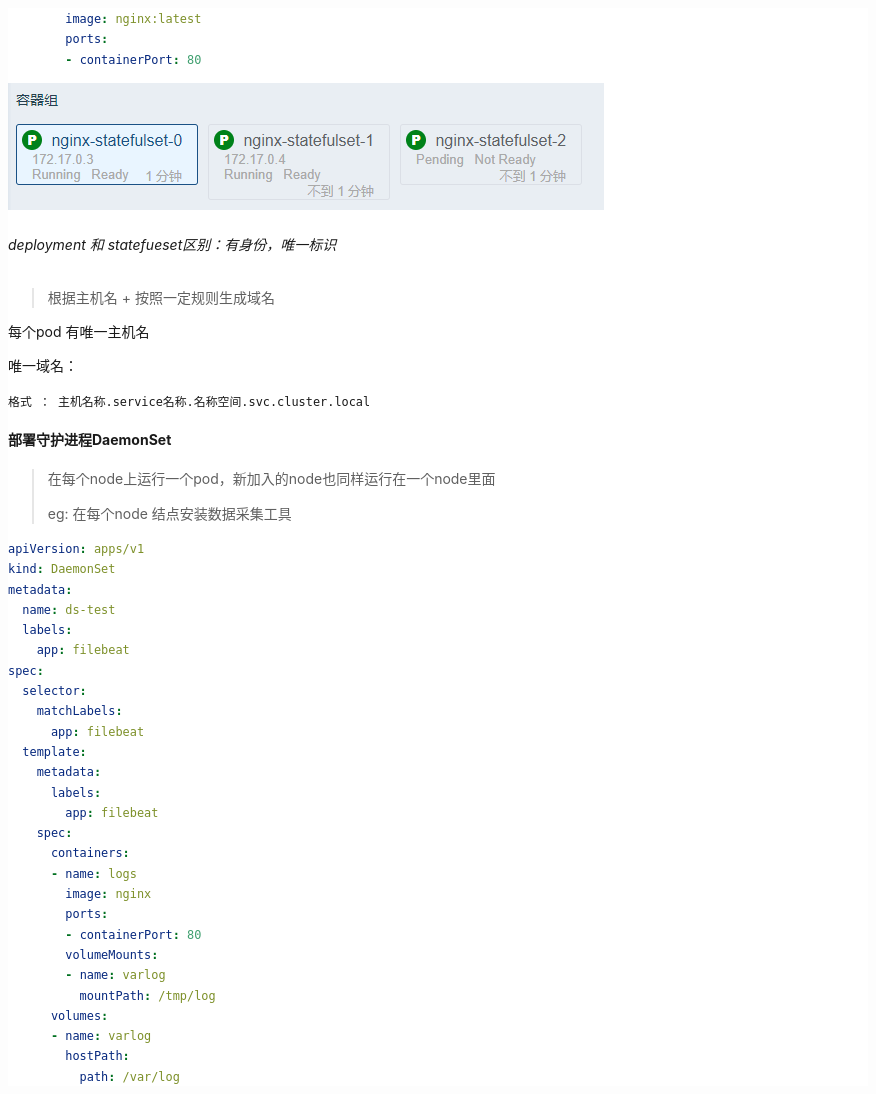 ```yaml
        image: nginx:latest
        ports:
        - containerPort: 80
```

![image-20200922213118874](img/image-20200922213118874.png)

###### deployment 和 statefueset区别：有身份，唯一标识

> 根据主机名 + 按照一定规则生成域名

每个pod 有唯一主机名

唯一域名：

```txt
格式 ： 主机名称.service名称.名称空间.svc.cluster.local
```

#### 部署守护进程DaemonSet

> 在每个node上运行一个pod，新加入的node也同样运行在一个node里面
>
> eg: 在每个node 结点安装数据采集工具

```yaml
apiVersion: apps/v1
kind: DaemonSet
metadata:
  name: ds-test 
  labels:
    app: filebeat
spec:
  selector:
    matchLabels:
      app: filebeat
  template:
    metadata:
      labels:
        app: filebeat
    spec:
      containers:
      - name: logs
        image: nginx
        ports:
        - containerPort: 80
        volumeMounts:
        - name: varlog
          mountPath: /tmp/log
      volumes:
      - name: varlog
        hostPath:
          path: /var/log

```

